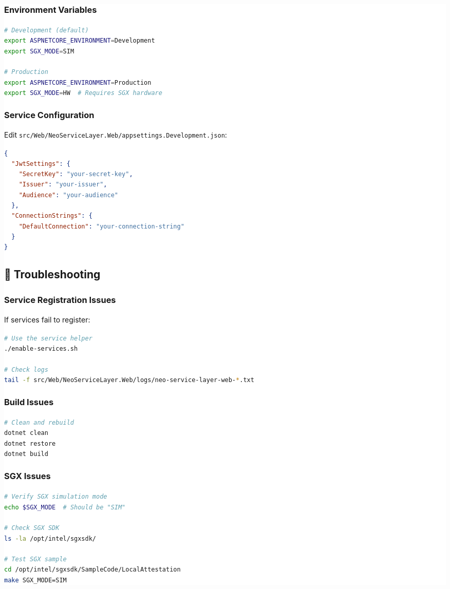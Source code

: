### Environment Variables
```bash
# Development (default)
export ASPNETCORE_ENVIRONMENT=Development
export SGX_MODE=SIM

# Production
export ASPNETCORE_ENVIRONMENT=Production
export SGX_MODE=HW  # Requires SGX hardware
```

### Service Configuration
Edit `src/Web/NeoServiceLayer.Web/appsettings.Development.json`:
```json
{
  "JwtSettings": {
    "SecretKey": "your-secret-key",
    "Issuer": "your-issuer",
    "Audience": "your-audience"
  },
  "ConnectionStrings": {
    "DefaultConnection": "your-connection-string"
  }
}
```

## 🔧 Troubleshooting

### Service Registration Issues
If services fail to register:
```bash
# Use the service helper
./enable-services.sh

# Check logs
tail -f src/Web/NeoServiceLayer.Web/logs/neo-service-layer-web-*.txt
```

### Build Issues
```bash
# Clean and rebuild
dotnet clean
dotnet restore
dotnet build
```

### SGX Issues
```bash
# Verify SGX simulation mode
echo $SGX_MODE  # Should be "SIM"

# Check SGX SDK
ls -la /opt/intel/sgxsdk/

# Test SGX sample
cd /opt/intel/sgxsdk/SampleCode/LocalAttestation
make SGX_MODE=SIM
```
